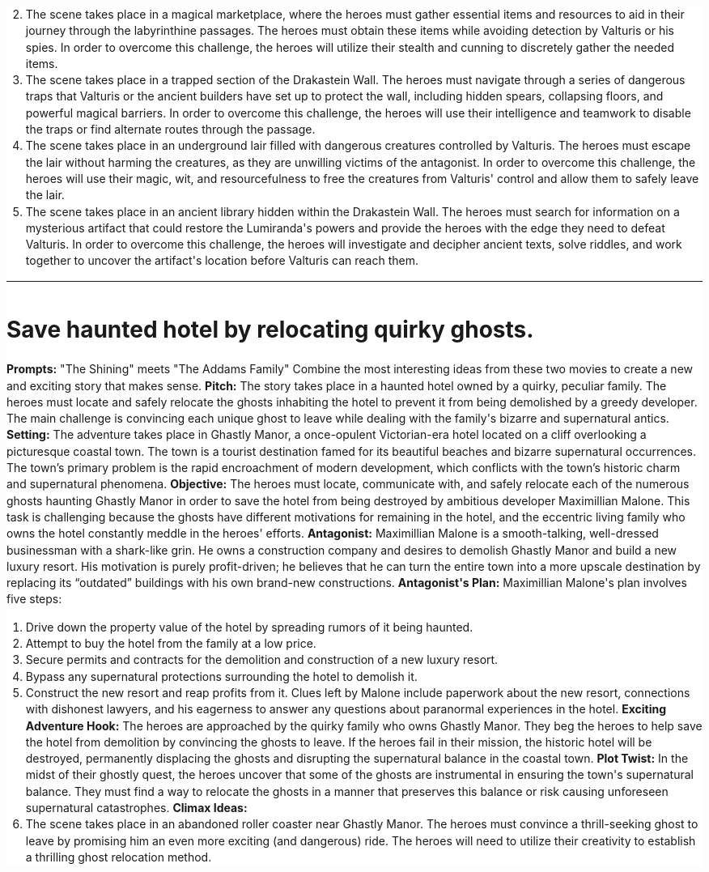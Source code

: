 2. The scene takes place in a magical marketplace, where the heroes must gather essential items and resources to aid in their journey through the labyrinthine passages. The heroes must obtain these items while avoiding detection by Valturis or his spies. In order to overcome this challenge, the heroes will utilize their stealth and cunning to discretely gather the needed items.
3. The scene takes place in a trapped section of the Drakastein Wall. The heroes must navigate through a series of dangerous traps that Valturis or the ancient builders have set up to protect the wall, including hidden spears, collapsing floors, and powerful magical barriers. In order to overcome this challenge, the heroes will use their intelligence and teamwork to disable the traps or find alternate routes through the passage.
4. The scene takes place in an underground lair filled with dangerous creatures controlled by Valturis. The heroes must escape the lair without harming the creatures, as they are unwilling victims of the antagonist. In order to overcome this challenge, the heroes will use their magic, wit, and resourcefulness to free the creatures from Valturis' control and allow them to safely leave the lair.
5. The scene takes place in an ancient library hidden within the Drakastein Wall. The heroes must search for information on a mysterious artifact that could restore the Lumiranda's powers and provide the heroes with the edge they need to defeat Valturis. In order to overcome this challenge, the heroes will investigate and decipher ancient texts, solve riddles, and work together to uncover the artifact's location before Valturis can reach them.

---

# Save haunted hotel by relocating quirky ghosts.
**Prompts:**
"The Shining" meets "The Addams Family"
Combine the most interesting ideas from these two movies to create a new and exciting story that makes sense.
**Pitch:** The story takes place in a haunted hotel owned by a quirky, peculiar family. The heroes must locate and safely relocate the ghosts inhabiting the hotel to prevent it from being demolished by a greedy developer. The main challenge is convincing each unique ghost to leave while dealing with the family's bizarre and supernatural antics.
**Setting:** The adventure takes place in Ghastly Manor, a once-opulent Victorian-era hotel located on a cliff overlooking a picturesque coastal town. The town is a tourist destination famed for its beautiful beaches and bizarre supernatural occurrences. The town’s primary problem is the rapid encroachment of modern development, which conflicts with the town’s historic charm and supernatural phenomena.
**Objective:** The heroes must locate, communicate with, and safely relocate each of the numerous ghosts haunting Ghastly Manor in order to save the hotel from being destroyed by ambitious developer Maximillian Malone. This task is challenging because the ghosts have different motivations for remaining in the hotel, and the eccentric living family who owns the hotel constantly meddle in the heroes' efforts.
**Antagonist:** Maximillian Malone is a smooth-talking, well-dressed businessman with a shark-like grin. He owns a construction company and desires to demolish Ghastly Manor and build a new luxury resort. His motivation is purely profit-driven; he believes that he can turn the entire town into a more upscale destination by replacing its “outdated” buildings with his own brand-new constructions.
**Antagonist's Plan:** Maximillian Malone's plan involves five steps:
1. Drive down the property value of the hotel by spreading rumors of it being haunted.
2. Attempt to buy the hotel from the family at a low price.
3. Secure permits and contracts for the demolition and construction of a new luxury resort.
4. Bypass any supernatural protections surrounding the hotel to demolish it.
5. Construct the new resort and reap profits from it.
Clues left by Malone include paperwork about the new resort, connections with dishonest lawyers, and his eagerness to answer any questions about paranormal experiences in the hotel.
**Exciting Adventure Hook:** The heroes are approached by the quirky family who owns Ghastly Manor. They beg the heroes to help save the hotel from demolition by convincing the ghosts to leave. If the heroes fail in their mission, the historic hotel will be destroyed, permanently displacing the ghosts and disrupting the supernatural balance in the coastal town.
**Plot Twist:** In the midst of their ghostly quest, the heroes uncover that some of the ghosts are instrumental in ensuring the town's supernatural balance. They must find a way to relocate the ghosts in a manner that preserves this balance or risk causing unforeseen supernatural catastrophes.
**Climax Ideas:**
1. The scene takes place in an abandoned roller coaster near Ghastly Manor. The heroes must convince a thrill-seeking ghost to leave by promising him an even more exciting (and dangerous) ride. The heroes will need to utilize their creativity to establish a thrilling ghost relocation method.